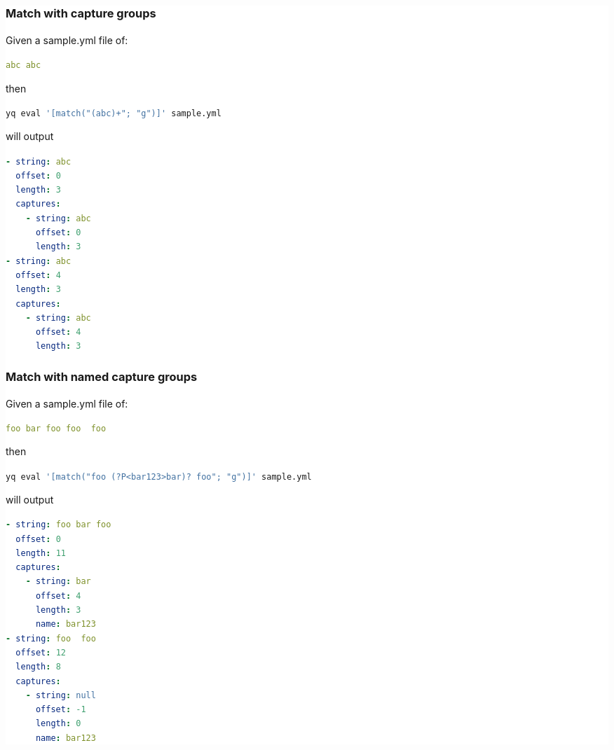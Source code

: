 ### Match with capture groups

Given a sample.yml file of:

```yaml
abc abc
```

then

```bash
yq eval '[match("(abc)+"; "g")]' sample.yml
```

will output

```yaml
- string: abc
  offset: 0
  length: 3
  captures:
    - string: abc
      offset: 0
      length: 3
- string: abc
  offset: 4
  length: 3
  captures:
    - string: abc
      offset: 4
      length: 3
```

### Match with named capture groups

Given a sample.yml file of:

```yaml
foo bar foo foo  foo
```

then

```bash
yq eval '[match("foo (?P<bar123>bar)? foo"; "g")]' sample.yml
```

will output

```yaml
- string: foo bar foo
  offset: 0
  length: 11
  captures:
    - string: bar
      offset: 4
      length: 3
      name: bar123
- string: foo  foo
  offset: 12
  length: 8
  captures:
    - string: null
      offset: -1
      length: 0
      name: bar123
```
